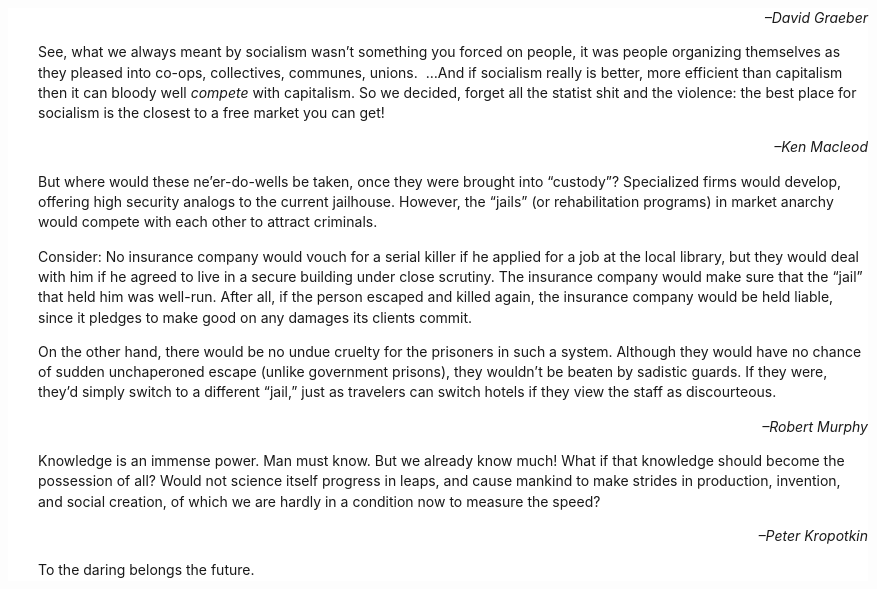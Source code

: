   </div>
</div>

<p style="text-align: right;">
  <em>&#8211;David Graeber</em>
</p>

<p style="padding-left: 30px; text-align: left;">
  See, what we always meant by socialism wasn’t something you forced on people, it was people organizing themselves as they pleased into co-ops, collectives, communes, unions.  &#8230;And if socialism really is better, more efficient than capitalism then it can bloody well <em>compete</em> with capitalism. So we decided, forget all the statist shit and the violence: the best place for socialism is the closest to a free market you can get!
</p>

<p style="text-align: right;">
  <em>&#8211;Ken Macleod</em>
</p>

<p style="padding-left: 30px; text-align: left;">
  But where would these ne’er-do-wells be taken, once they were brought into “custody”? Specialized firms would develop, offering high security analogs to the current jailhouse. However, the “jails” (or rehabilitation programs) in market anarchy would compete with each other to attract criminals.
</p>

<p style="padding-left: 30px; text-align: left;">
  Consider: No insurance company would vouch for a serial killer if he applied for a job at the local library, but they would deal with him if he agreed to live in a secure building under close scrutiny. The insurance company would make sure that the “jail” that held him was well-run. After all, if the person escaped and killed again, the insurance company would be held liable, since it pledges to make good on any damages its clients commit.
</p>

<p style="padding-left: 30px; text-align: left;">
  On the other hand, there would be no undue cruelty for the prisoners in such a system. Although they would have no chance of sudden unchaperoned escape (unlike government prisons), they wouldn’t be beaten by sadistic guards. If they were, they’d simply switch to a different &#8220;jail,&#8221; just as travelers can switch hotels if they view the staff as discourteous.
</p>

<p style="text-align: right;">
  <em>&#8211;Robert Murphy</em>
</p>

<p style="padding-left: 30px; text-align: left;">
  Knowledge is an immense power. Man must know. But we already know much! What if that knowledge should become the possession of all? Would not science itself progress in leaps, and cause mankind to make strides in production, invention, and social creation, of which we are hardly in a condition now to measure the speed?
</p>

<p style="text-align: right;">
  <em>&#8211;Peter Kropotkin</em>
</p>

<p style="padding-left: 30px; text-align: left;">
  To the daring belongs the future.
</p>
